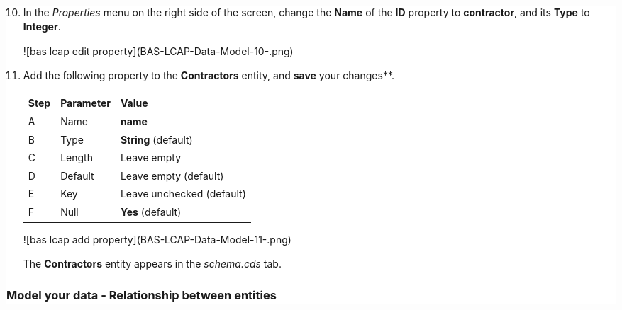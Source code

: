 10. In the _Properties_ menu on the right side of the screen, change the **Name** of the **ID** property to **contractor**, and its **Type** to **Integer**.

    <!-- border -->![bas lcap edit property](BAS-LCAP-Data-Model-10-.png)

11. Add the following property to the **Contractors** entity, and **save** your changes**.

    | Step | Parameter | Value |
    |:-----|:----------|:------|
    | A | Name | **name** |
    | B | Type | **String** (default) |
    | C | Length | Leave empty |
    | D | Default | Leave empty (default) |
    | E | Key | Leave unchecked (default) |
    | F | Null | **Yes** (default) |

    <!-- border -->![bas lcap add property](BAS-LCAP-Data-Model-11-.png)

    The **Contractors** entity appears in the _schema.cds_ tab.



### Model your data - Relationship between entities
